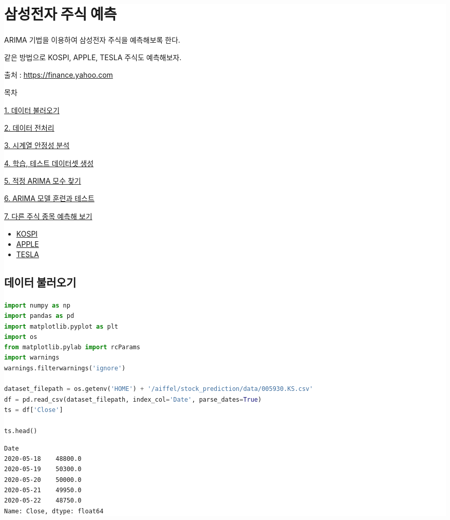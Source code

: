 # 삼성전자 주식 예측

ARIMA 기법을 이용하여 삼성전자 주식을 예측해보록 한다.

같은 방법으로 KOSPI, APPLE, TESLA 주식도 예측해보자.

출처 : https://finance.yahoo.com

목차

[1. 데이터 불러오기](#데이터-불러오기)


[2. 데이터 전처리](#데이터-전처리)


[3. 시계열 안정성 분석](#시계열-안정성-분석)


[4. 학습, 테스트 데이터셋 생성](#학습-테스트-데이터셋-생성)


[5. 적정 ARIMA 모수 찾기](#적정-arima-모수-찾기)


[6. ARIMA 모델 훈련과 테스트](#arima-모델-훈련과-테스트)


[7. 다른 주식 종목 예측해 보기](#다른-주식-종목-예측해-보기)

* [KOSPI](#kospi)
* [APPLE](#apple)
* [TESLA](#tesla)

## 데이터 불러오기


```python
import numpy as np
import pandas as pd
import matplotlib.pyplot as plt
import os
from matplotlib.pylab import rcParams
import warnings
warnings.filterwarnings('ignore')

dataset_filepath = os.getenv('HOME') + '/aiffel/stock_prediction/data/005930.KS.csv'
df = pd.read_csv(dataset_filepath, index_col='Date', parse_dates=True)
ts = df['Close']

ts.head()
```




    Date
    2020-05-18    48800.0
    2020-05-19    50300.0
    2020-05-20    50000.0
    2020-05-21    49950.0
    2020-05-22    48750.0
    Name: Close, dtype: float64
